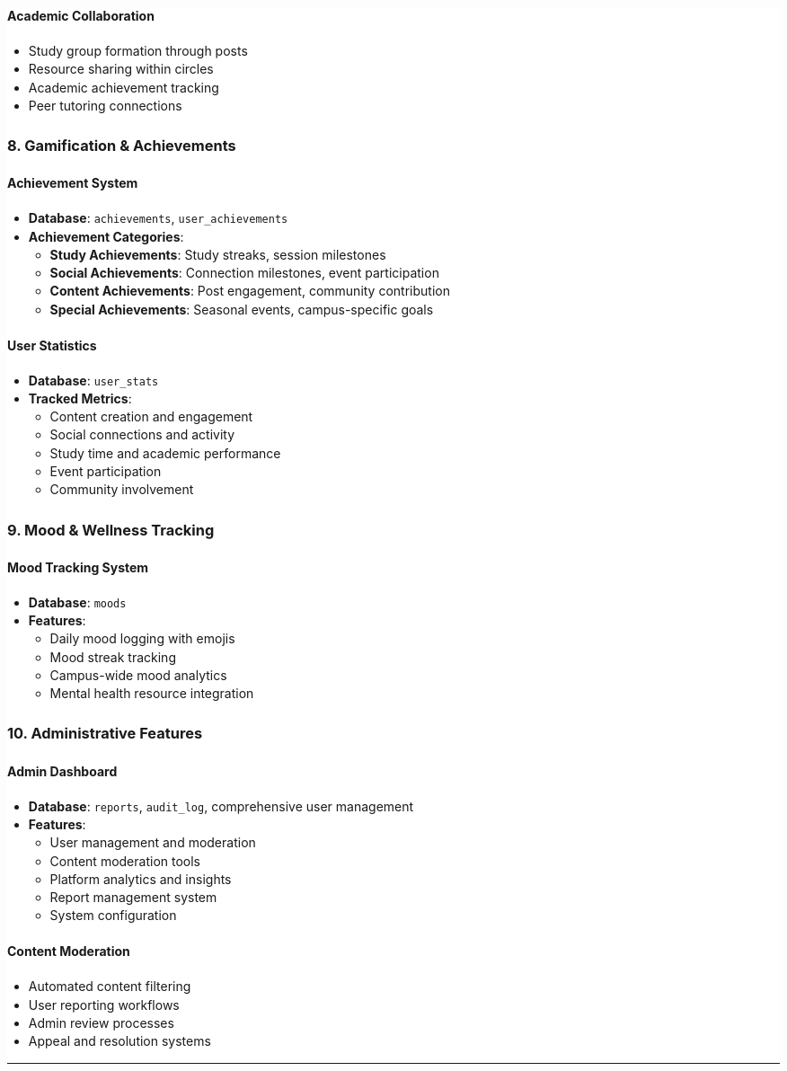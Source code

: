 #### **Academic Collaboration**
- Study group formation through posts
- Resource sharing within circles
- Academic achievement tracking
- Peer tutoring connections

### 8. **Gamification & Achievements**

#### **Achievement System**
- **Database**: `achievements`, `user_achievements`
- **Achievement Categories**:
  - **Study Achievements**: Study streaks, session milestones
  - **Social Achievements**: Connection milestones, event participation
  - **Content Achievements**: Post engagement, community contribution
  - **Special Achievements**: Seasonal events, campus-specific goals

#### **User Statistics**
- **Database**: `user_stats`
- **Tracked Metrics**:
  - Content creation and engagement
  - Social connections and activity
  - Study time and academic performance
  - Event participation
  - Community involvement

### 9. **Mood & Wellness Tracking**

#### **Mood Tracking System**
- **Database**: `moods`
- **Features**:
  - Daily mood logging with emojis
  - Mood streak tracking
  - Campus-wide mood analytics
  - Mental health resource integration

### 10. **Administrative Features**

#### **Admin Dashboard**
- **Database**: `reports`, `audit_log`, comprehensive user management
- **Features**:
  - User management and moderation
  - Content moderation tools
  - Platform analytics and insights
  - Report management system
  - System configuration

#### **Content Moderation**
- Automated content filtering
- User reporting workflows
- Admin review processes
- Appeal and resolution systems

---
